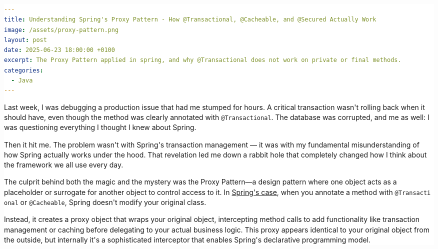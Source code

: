 ```yaml
---
title: Understanding Spring's Proxy Pattern - How @Transactional, @Cacheable, and @Secured Actually Work
image: /assets/proxy-pattern.png
layout: post
date: 2025-06-23 18:00:00 +0100
excerpt: The Proxy Pattern applied in spring, and why @Transactional does not work on private or final methods. 
categories:
  - Java
---
```



Last week, I was debugging a production issue that had me stumped for hours. 
A critical transaction wasn't rolling back when it should have, 
even though the method was clearly annotated with `@Transactional`. 
The database was corrupted, and me as well: I was questioning everything I thought I knew about Spring.

Then it hit me. The problem wasn't with Spring's transaction management — it was with my fundamental misunderstanding of how Spring actually works 
under the hood. That revelation led me down a rabbit hole that completely changed how I think about the framework we all use every day.

The culprit behind both the magic and the mystery was the Proxy Pattern—a design pattern where one object acts as a placeholder 
or surrogate for another object to control access to it. 
In [Spring's case](https://docs.spring.io/spring-framework/reference/core/aop/proxying.html), when you annotate a method with `@Transactional` or `@Cacheable`, 
Spring doesn't modify your original class. 

Instead, it creates a proxy object that wraps your original object, 
intercepting method calls to add functionality like transaction management or caching before 
delegating to your actual business logic. 
This proxy appears identical to your original object from the outside, 
but internally it's a sophisticated interceptor that enables Spring's declarative programming model.

<div align="center">
